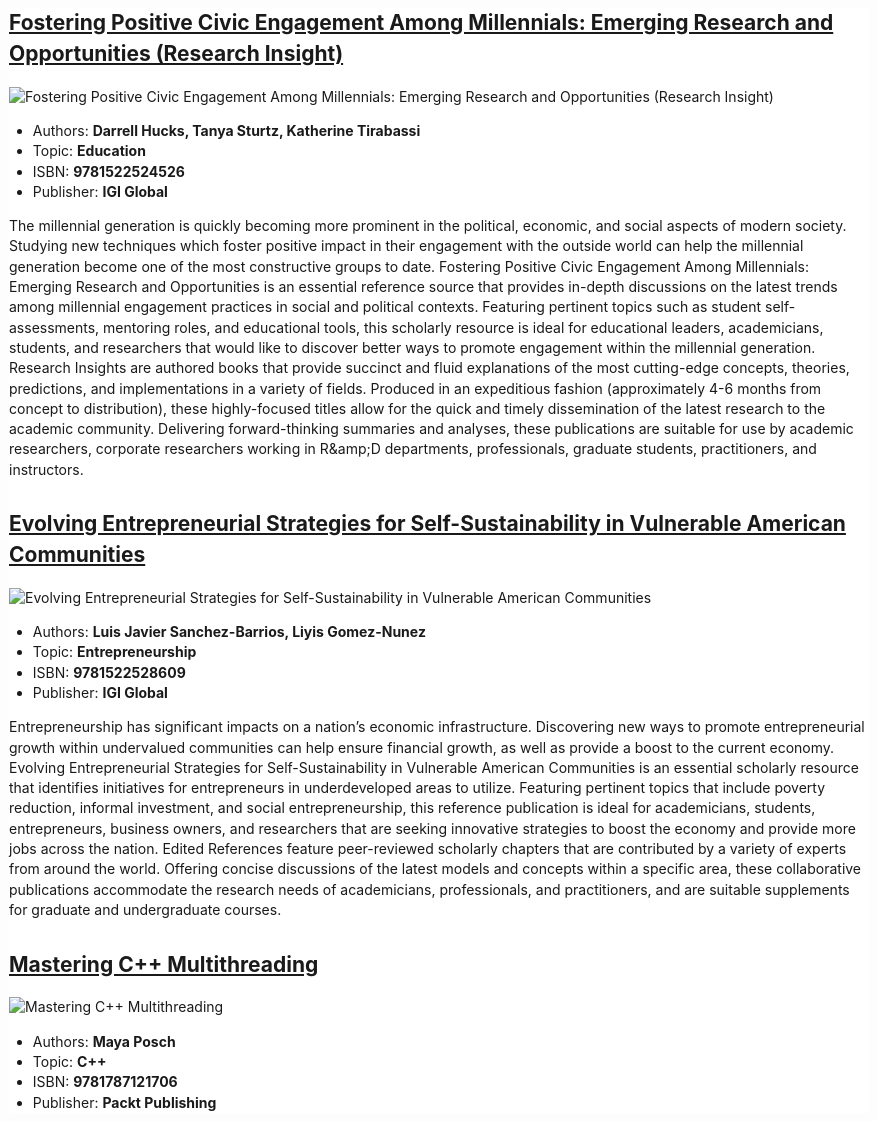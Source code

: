 <div class="safaribook"><h2><a href="https://www.safaribooksonline.com/library/view/fostering-positive-civic/9781522524526/">Fostering Positive Civic Engagement Among Millennials: Emerging Research and Opportunities (Research Insight)</a></h2><p><img src="http://www.safaribooksonline.com/library/cover/9781522524526/" alt="Fostering Positive Civic Engagement Among Millennials: Emerging Research and Opportunities (Research Insight)"><ul><li>Authors: <strong>Darrell Hucks, Tanya Sturtz, Katherine Tirabassi</strong></li><li>Topic: <strong>Education</strong></li><li>ISBN: <strong>9781522524526</strong></li><li>Publisher: <strong>IGI Global</strong></li></ul>
The millennial generation is quickly becoming more prominent in the political, economic, and social aspects of modern society. Studying new techniques which foster positive impact in their engagement with the outside world can help the millennial generation become one of the most constructive groups to date. Fostering Positive Civic Engagement Among Millennials: Emerging Research and Opportunities is an essential reference source that provides in-depth discussions on the latest trends among millennial engagement practices in social and political contexts. Featuring pertinent topics such as student self-assessments, mentoring roles, and educational tools, this scholarly resource is ideal for educational leaders, academicians, students, and researchers that would like to discover better ways to promote engagement within the millennial generation.
      Research Insights are authored books that provide succinct and fluid explanations of the most cutting-edge concepts, theories, predictions, and implementations in a variety of fields. 
      Produced in an expeditious fashion (approximately 4-6 months from concept to distribution), these highly-focused titles allow for the quick and timely dissemination of the latest research to the academic community. 
      Delivering forward-thinking summaries and analyses, these publications are suitable for use by academic researchers, corporate researchers working in R&amp;amp;D departments, 
      professionals, graduate students, practitioners, and instructors.
</p></div>

<div class="safaribook"><h2><a href="https://www.safaribooksonline.com/library/view/evolving-entrepreneurial-strategies/9781522528609/">Evolving Entrepreneurial Strategies for Self-Sustainability in Vulnerable American Communities</a></h2><p><img src="http://www.safaribooksonline.com/library/cover/9781522528609/" alt="Evolving Entrepreneurial Strategies for Self-Sustainability in Vulnerable American Communities"><ul><li>Authors: <strong>Luis Javier Sanchez-Barrios, Liyis Gomez-Nunez</strong></li><li>Topic: <strong>Entrepreneurship</strong></li><li>ISBN: <strong>9781522528609</strong></li><li>Publisher: <strong>IGI Global</strong></li></ul>
Entrepreneurship has significant impacts on a nation’s economic infrastructure. Discovering new ways to promote entrepreneurial growth within undervalued communities can help ensure financial growth, as well as provide a boost to the current economy. Evolving Entrepreneurial Strategies for Self-Sustainability in Vulnerable American Communities is an essential scholarly resource that identifies initiatives for entrepreneurs in underdeveloped areas to utilize. Featuring pertinent topics that include poverty reduction, informal investment, and social entrepreneurship, this reference publication is ideal for academicians, students, entrepreneurs, business owners, and researchers that are seeking innovative strategies to boost the economy and provide more jobs across the nation.
      Edited References feature peer-reviewed scholarly chapters that are contributed by a variety of experts from around the world. 
      Offering concise discussions of the latest models and concepts within a specific area, these collaborative publications accommodate the research needs of academicians, professionals,
      and practitioners, and are suitable supplements for graduate and undergraduate courses.
</p></div>

<div class="safaribook"><h2><a href="https://www.safaribooksonline.com/library/view/mastering-c-multithreading/9781787121706/">Mastering C++ Multithreading</a></h2><p><img src="http://www.safaribooksonline.com/library/cover/9781787121706/" alt="Mastering C++ Multithreading"><ul><li>Authors: <strong>Maya Posch</strong></li><li>Topic: <strong>C++</strong></li><li>ISBN: <strong>9781787121706</strong></li><li>Publisher: <strong>Packt Publishing</strong></li></ul>